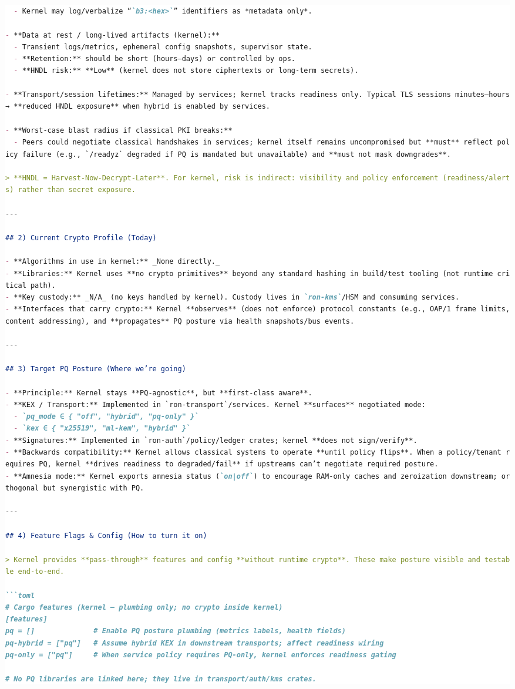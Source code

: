 ````markdown
  - Kernel may log/verbalize “`b3:<hex>`” identifiers as *metadata only*.

- **Data at rest / long-lived artifacts (kernel):**  
  - Transient logs/metrics, ephemeral config snapshots, supervisor state.  
  - **Retention:** should be short (hours–days) or controlled by ops.  
  - **HNDL risk:** **Low** (kernel does not store ciphertexts or long-term secrets).

- **Transport/session lifetimes:** Managed by services; kernel tracks readiness only. Typical TLS sessions minutes–hours → **reduced HNDL exposure** when hybrid is enabled by services.

- **Worst-case blast radius if classical PKI breaks:**  
  - Peers could negotiate classical handshakes in services; kernel itself remains uncompromised but **must** reflect policy failure (e.g., `/readyz` degraded if PQ is mandated but unavailable) and **must not mask downgrades**.

> **HNDL = Harvest-Now-Decrypt-Later**. For kernel, risk is indirect: visibility and policy enforcement (readiness/alerts) rather than secret exposure.

---

## 2) Current Crypto Profile (Today)

- **Algorithms in use in kernel:** _None directly._  
- **Libraries:** Kernel uses **no crypto primitives** beyond any standard hashing in build/test tooling (not runtime critical path).
- **Key custody:** _N/A_ (no keys handled by kernel). Custody lives in `ron-kms`/HSM and consuming services.
- **Interfaces that carry crypto:** Kernel **observes** (does not enforce) protocol constants (e.g., OAP/1 frame limits, content addressing), and **propagates** PQ posture via health snapshots/bus events.

---

## 3) Target PQ Posture (Where we’re going)

- **Principle:** Kernel stays **PQ-agnostic**, but **first-class aware**.
- **KEX / Transport:** Implemented in `ron-transport`/services. Kernel **surfaces** negotiated mode:
  - `pq_mode ∈ { "off", "hybrid", "pq-only" }`
  - `kex ∈ { "x25519", "ml-kem", "hybrid" }`
- **Signatures:** Implemented in `ron-auth`/policy/ledger crates; kernel **does not sign/verify**.
- **Backwards compatibility:** Kernel allows classical systems to operate **until policy flips**. When a policy/tenant requires PQ, kernel **drives readiness to degraded/fail** if upstreams can’t negotiate required posture.
- **Amnesia mode:** Kernel exports amnesia status (`on|off`) to encourage RAM-only caches and zeroization downstream; orthogonal but synergistic with PQ.

---

## 4) Feature Flags & Config (How to turn it on)

> Kernel provides **pass-through** features and config **without runtime crypto**. These make posture visible and testable end-to-end.

```toml
# Cargo features (kernel — plumbing only; no crypto inside kernel)
[features]
pq = []              # Enable PQ posture plumbing (metrics labels, health fields)
pq-hybrid = ["pq"]   # Assume hybrid KEX in downstream transports; affect readiness wiring
pq-only = ["pq"]     # When service policy requires PQ-only, kernel enforces readiness gating

# No PQ libraries are linked here; they live in transport/auth/kms crates.
````
